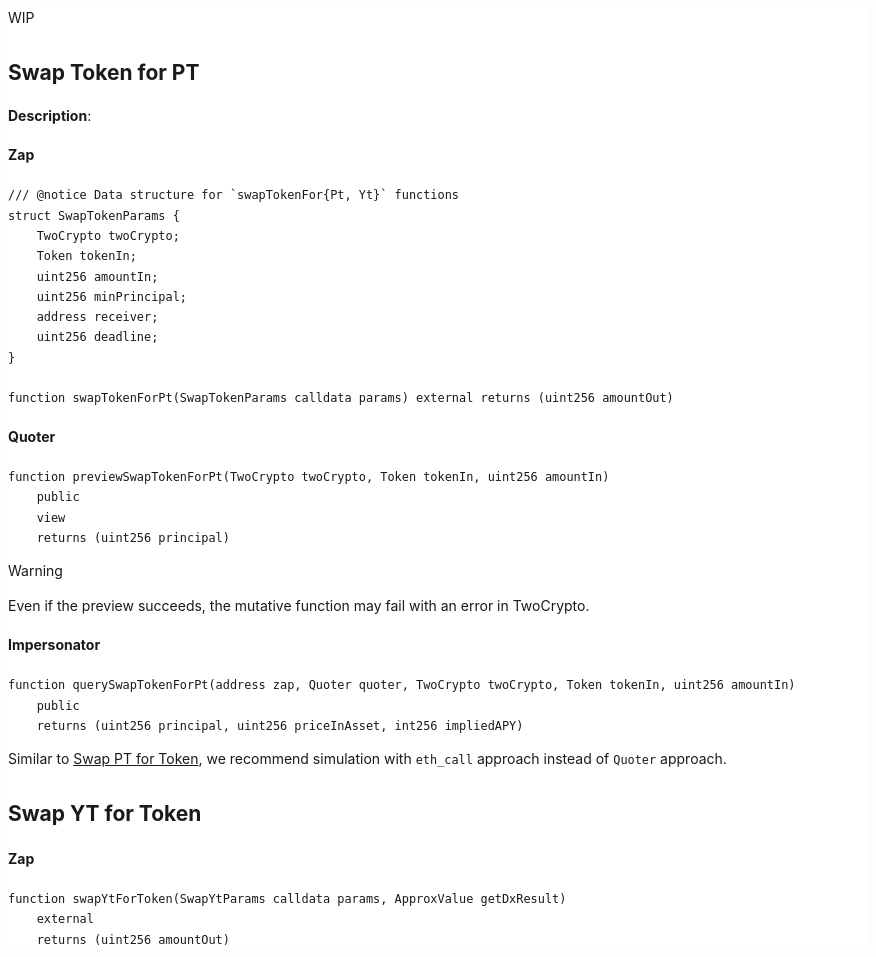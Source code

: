 WIP

## Swap Token for PT

**Description**:

#### Zap

```solidity
/// @notice Data structure for `swapTokenFor{Pt, Yt}` functions
struct SwapTokenParams {
    TwoCrypto twoCrypto;
    Token tokenIn;
    uint256 amountIn;
    uint256 minPrincipal;
    address receiver;
    uint256 deadline;
}

function swapTokenForPt(SwapTokenParams calldata params) external returns (uint256 amountOut)
```

#### Quoter

```solidity
function previewSwapTokenForPt(TwoCrypto twoCrypto, Token tokenIn, uint256 amountIn)
    public
    view
    returns (uint256 principal)
```

> [!WARNING]
> Even if the preview succeeds, the mutative function may fail with an error in TwoCrypto.

#### Impersonator

```solidity
function querySwapTokenForPt(address zap, Quoter quoter, TwoCrypto twoCrypto, Token tokenIn, uint256 amountIn)
    public
    returns (uint256 principal, uint256 priceInAsset, int256 impliedAPY)
```

Similar to [Swap PT for Token](#swap-pt-for-token), we recommend simulation with `eth_call` approach instead of `Quoter` approach.

## Swap YT for Token

#### Zap

```solidity
function swapYtForToken(SwapYtParams calldata params, ApproxValue getDxResult)
    external
    returns (uint256 amountOut)
```
